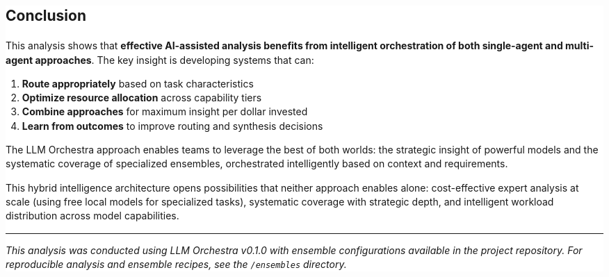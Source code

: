 ## Conclusion

This analysis shows that **effective AI-assisted analysis benefits from intelligent orchestration of both single-agent and multi-agent approaches**. The key insight is developing systems that can:

1. **Route appropriately** based on task characteristics
2. **Optimize resource allocation** across capability tiers
3. **Combine approaches** for maximum insight per dollar invested
4. **Learn from outcomes** to improve routing and synthesis decisions

The LLM Orchestra approach enables teams to leverage the best of both worlds: the strategic insight of powerful models and the systematic coverage of specialized ensembles, orchestrated intelligently based on context and requirements.

This hybrid intelligence architecture opens possibilities that neither approach enables alone: cost-effective expert analysis at scale (using free local models for specialized tasks), systematic coverage with strategic depth, and intelligent workload distribution across model capabilities.

---

_This analysis was conducted using LLM Orchestra v0.1.0 with ensemble configurations available in the project repository. For reproducible analysis and ensemble recipes, see the `/ensembles` directory._
